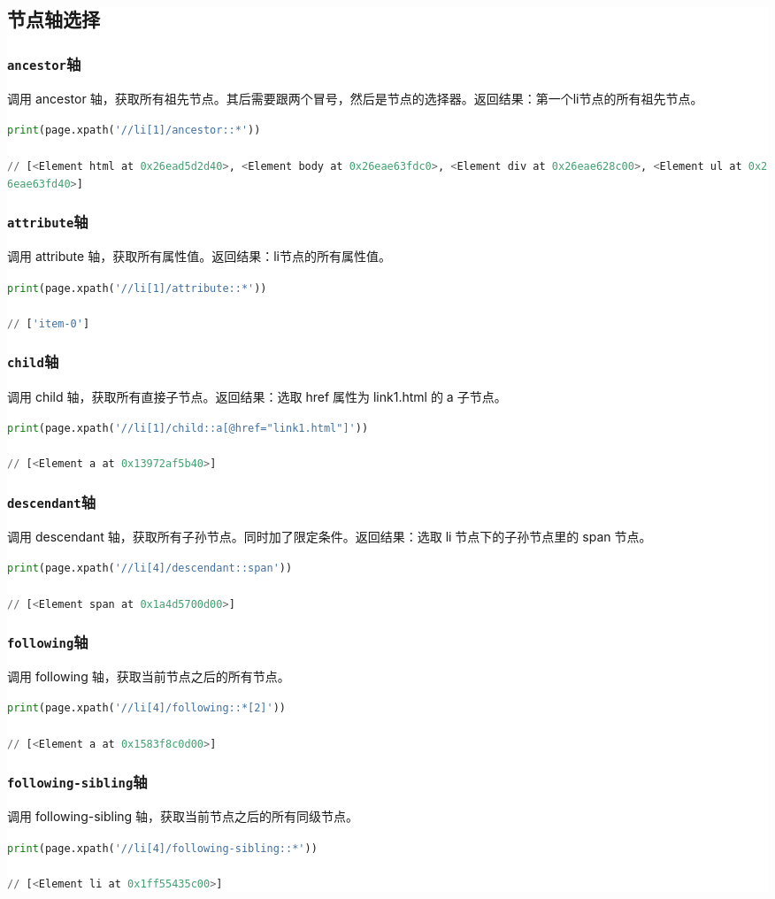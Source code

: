 ## 节点轴选择
<a name="JBMQ4"></a>
### `ancestor`轴
调用 ancestor 轴，获取所有祖先节点。其后需要跟两个冒号，然后是节点的选择器。返回结果：第一个li节点的所有祖先节点。
```python
print(page.xpath('//li[1]/ancestor::*'))

// [<Element html at 0x26ead5d2d40>, <Element body at 0x26eae63fdc0>, <Element div at 0x26eae628c00>, <Element ul at 0x26eae63fd40>]
```
<a name="nFwj7"></a>
### `attribute`轴
调用 attribute 轴，获取所有属性值。返回结果：li节点的所有属性值。
```python
print(page.xpath('//li[1]/attribute::*'))

// ['item-0']
```
<a name="Qafly"></a>
### `child`轴
调用 child 轴，获取所有直接子节点。返回结果：选取 href 属性为 link1.html 的 a 子节点。
```python
print(page.xpath('//li[1]/child::a[@href="link1.html"]'))

// [<Element a at 0x13972af5b40>]
```
<a name="vexuZ"></a>
### `descendant`轴
调用 descendant 轴，获取所有子孙节点。同时加了限定条件。返回结果：选取 li 节点下的子孙节点里的 span 节点。
```python
print(page.xpath('//li[4]/descendant::span'))

// [<Element span at 0x1a4d5700d00>]
```
<a name="rj0Sy"></a>
### `following`轴
调用 following 轴，获取当前节点之后的所有节点。
```python
print(page.xpath('//li[4]/following::*[2]'))

// [<Element a at 0x1583f8c0d00>]
```
<a name="BPdRc"></a>
### `following-sibling`轴
调用 following-sibling 轴，获取当前节点之后的所有同级节点。
```python
print(page.xpath('//li[4]/following-sibling::*'))

// [<Element li at 0x1ff55435c00>]
```
